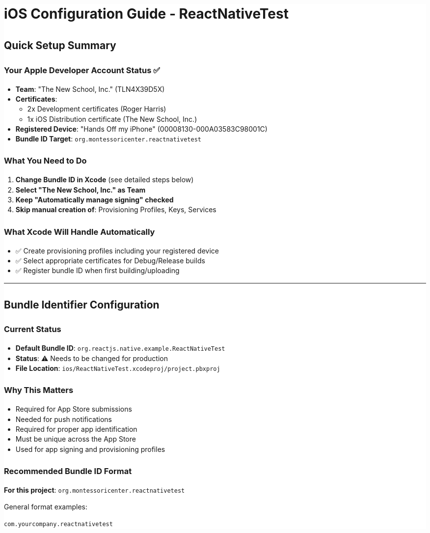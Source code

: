 # iOS Configuration Guide - ReactNativeTest

## Quick Setup Summary

### Your Apple Developer Account Status ✅

- **Team**: "The New School, Inc." (TLN4X39D5X)
- **Certificates**:
  - 2x Development certificates (Roger Harris)
  - 1x iOS Distribution certificate (The New School, Inc.)
- **Registered Device**: "Hands Off my iPhone" (00008130-000A03583C98001C)
- **Bundle ID Target**: `org.montessoricenter.reactnativetest`

### What You Need to Do

1. **Change Bundle ID in Xcode** (see detailed steps below)
2. **Select "The New School, Inc." as Team**
3. **Keep "Automatically manage signing" checked**
4. **Skip manual creation of**: Provisioning Profiles, Keys, Services

### What Xcode Will Handle Automatically

- ✅ Create provisioning profiles including your registered device
- ✅ Select appropriate certificates for Debug/Release builds
- ✅ Register bundle ID when first building/uploading

---

## Bundle Identifier Configuration

### Current Status

- **Default Bundle ID**: `org.reactjs.native.example.ReactNativeTest`
- **Status**: ⚠️ Needs to be changed for production
- **File Location**: `ios/ReactNativeTest.xcodeproj/project.pbxproj`

### Why This Matters

- Required for App Store submissions
- Needed for push notifications
- Required for proper app identification
- Must be unique across the App Store
- Used for app signing and provisioning profiles

### Recommended Bundle ID Format

**For this project**: `org.montessoricenter.reactnativetest`

General format examples:

```
com.yourcompany.reactnativetest
```
